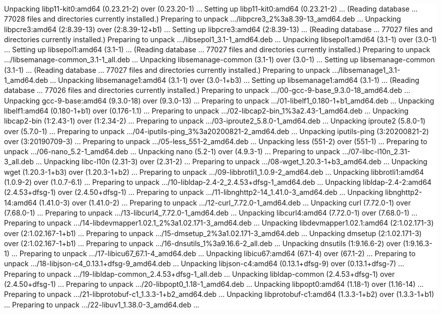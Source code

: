 Unpacking libp11-kit0:amd64 (0.23.21-2) over (0.23.20-1) ...
Setting up libp11-kit0:amd64 (0.23.21-2) ...
(Reading database ... 77028 files and directories currently installed.)
Preparing to unpack .../libpcre3_2%3a8.39-13_amd64.deb ...
Unpacking libpcre3:amd64 (2:8.39-13) over (2:8.39-12+b1) ...
Setting up libpcre3:amd64 (2:8.39-13) ...
(Reading database ... 77027 files and directories currently installed.)
Preparing to unpack .../libsepol1_3.1-1_amd64.deb ...
Unpacking libsepol1:amd64 (3.1-1) over (3.0-1) ...
Setting up libsepol1:amd64 (3.1-1) ...
(Reading database ... 77027 files and directories currently installed.)
Preparing to unpack .../libsemanage-common_3.1-1_all.deb ...
Unpacking libsemanage-common (3.1-1) over (3.0-1) ...
Setting up libsemanage-common (3.1-1) ...
(Reading database ... 77027 files and directories currently installed.)
Preparing to unpack .../libsemanage1_3.1-1_amd64.deb ...
Unpacking libsemanage1:amd64 (3.1-1) over (3.0-1+b3) ...
Setting up libsemanage1:amd64 (3.1-1) ...
(Reading database ... 77026 files and directories currently installed.)
Preparing to unpack .../00-gcc-9-base_9.3.0-18_amd64.deb ...
Unpacking gcc-9-base:amd64 (9.3.0-18) over (9.3.0-13) ...
Preparing to unpack .../01-libelf1_0.180-1+b1_amd64.deb ...
Unpacking libelf1:amd64 (0.180-1+b1) over (0.176-1.1) ...
Preparing to unpack .../02-libcap2-bin_1%3a2.43-1_amd64.deb ...
Unpacking libcap2-bin (1:2.43-1) over (1:2.34-2) ...
Preparing to unpack .../03-iproute2_5.8.0-1_amd64.deb ...
Unpacking iproute2 (5.8.0-1) over (5.7.0-1) ...
Preparing to unpack .../04-iputils-ping_3%3a20200821-2_amd64.deb ...
Unpacking iputils-ping (3:20200821-2) over (3:20190709-3) ...
Preparing to unpack .../05-less_551-2_amd64.deb ...
Unpacking less (551-2) over (551-1) ...
Preparing to unpack .../06-nano_5.2-1_amd64.deb ...
Unpacking nano (5.2-1) over (4.9.3-1) ...
Preparing to unpack .../07-libc-l10n_2.31-3_all.deb ...
Unpacking libc-l10n (2.31-3) over (2.31-2) ...
Preparing to unpack .../08-wget_1.20.3-1+b3_amd64.deb ...
Unpacking wget (1.20.3-1+b3) over (1.20.3-1+b2) ...
Preparing to unpack .../09-libbrotli1_1.0.9-2_amd64.deb ...
Unpacking libbrotli1:amd64 (1.0.9-2) over (1.0.7-6.1) ...
Preparing to unpack .../10-libldap-2.4-2_2.4.53+dfsg-1_amd64.deb ...
Unpacking libldap-2.4-2:amd64 (2.4.53+dfsg-1) over (2.4.50+dfsg-1) ...
Preparing to unpack .../11-libnghttp2-14_1.41.0-3_amd64.deb ...
Unpacking libnghttp2-14:amd64 (1.41.0-3) over (1.41.0-2) ...
Preparing to unpack .../12-curl_7.72.0-1_amd64.deb ...
Unpacking curl (7.72.0-1) over (7.68.0-1) ...
Preparing to unpack .../13-libcurl4_7.72.0-1_amd64.deb ...
Unpacking libcurl4:amd64 (7.72.0-1) over (7.68.0-1) ...
Preparing to unpack .../14-libdevmapper1.02.1_2%3a1.02.171-3_amd64.deb ...
Unpacking libdevmapper1.02.1:amd64 (2:1.02.171-3) over (2:1.02.167-1+b1) ...
Preparing to unpack .../15-dmsetup_2%3a1.02.171-3_amd64.deb ...
Unpacking dmsetup (2:1.02.171-3) over (2:1.02.167-1+b1) ...
Preparing to unpack .../16-dnsutils_1%3a9.16.6-2_all.deb ...
Unpacking dnsutils (1:9.16.6-2) over (1:9.16.3-1) ...
Preparing to unpack .../17-libicu67_67.1-4_amd64.deb ...
Unpacking libicu67:amd64 (67.1-4) over (67.1-2) ...
Preparing to unpack .../18-libjson-c4_0.13.1+dfsg-9_amd64.deb ...
Unpacking libjson-c4:amd64 (0.13.1+dfsg-9) over (0.13.1+dfsg-7) ...
Preparing to unpack .../19-libldap-common_2.4.53+dfsg-1_all.deb ...
Unpacking libldap-common (2.4.53+dfsg-1) over (2.4.50+dfsg-1) ...
Preparing to unpack .../20-libpopt0_1.18-1_amd64.deb ...
Unpacking libpopt0:amd64 (1.18-1) over (1.16-14) ...
Preparing to unpack .../21-libprotobuf-c1_1.3.3-1+b2_amd64.deb ...
Unpacking libprotobuf-c1:amd64 (1.3.3-1+b2) over (1.3.3-1+b1) ...
Preparing to unpack .../22-libuv1_1.38.0-3_amd64.deb ...